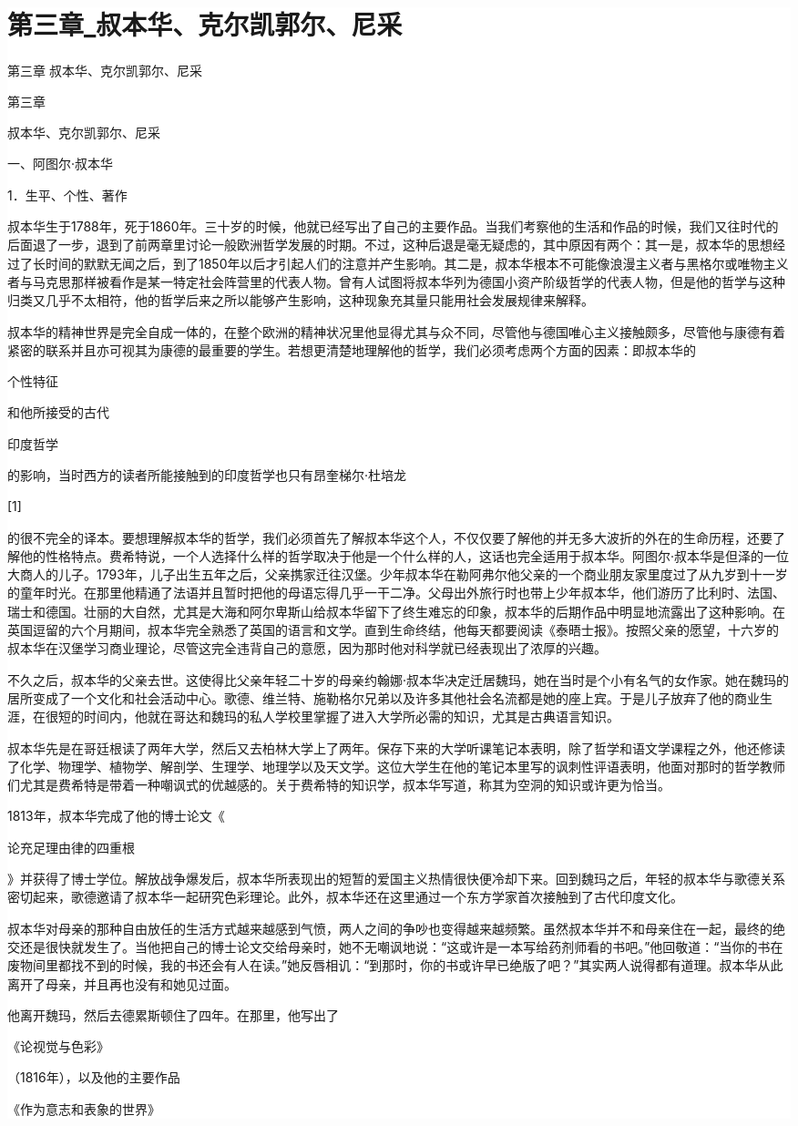 # 第三章_叔本华、克尔凯郭尔、尼采

第三章 叔本华、克尔凯郭尔、尼采

第三章

叔本华、克尔凯郭尔、尼采

一、阿图尔·叔本华

1．生平、个性、著作

叔本华生于1788年，死于1860年。三十岁的时候，他就已经写出了自己的主要作品。当我们考察他的生活和作品的时候，我们又往时代的后面退了一步，退到了前两章里讨论一般欧洲哲学发展的时期。不过，这种后退是毫无疑虑的，其中原因有两个：其一是，叔本华的思想经过了长时间的默默无闻之后，到了1850年以后才引起人们的注意并产生影响。其二是，叔本华根本不可能像浪漫主义者与黑格尔或唯物主义者与马克思那样被看作是某一特定社会阵营里的代表人物。曾有人试图将叔本华列为德国小资产阶级哲学的代表人物，但是他的哲学与这种归类又几乎不太相符，他的哲学后来之所以能够产生影响，这种现象充其量只能用社会发展规律来解释。

叔本华的精神世界是完全自成一体的，在整个欧洲的精神状况里他显得尤其与众不同，尽管他与德国唯心主义接触颇多，尽管他与康德有着紧密的联系并且亦可视其为康德的最重要的学生。若想更清楚地理解他的哲学，我们必须考虑两个方面的因素：即叔本华的

个性特征

和他所接受的古代

印度哲学

的影响，当时西方的读者所能接触到的印度哲学也只有昂奎梯尔·杜培龙

[1]

的很不完全的译本。要想理解叔本华的哲学，我们必须首先了解叔本华这个人，不仅仅要了解他的并无多大波折的外在的生命历程，还要了解他的性格特点。费希特说，一个人选择什么样的哲学取决于他是一个什么样的人，这话也完全适用于叔本华。阿图尔·叔本华是但泽的一位大商人的儿子。1793年，儿子出生五年之后，父亲携家迁往汉堡。少年叔本华在勒阿弗尔他父亲的一个商业朋友家里度过了从九岁到十一岁的童年时光。在那里他精通了法语并且暂时把他的母语忘得几乎一干二净。父母出外旅行时也带上少年叔本华，他们游历了比利时、法国、瑞士和德国。壮丽的大自然，尤其是大海和阿尔卑斯山给叔本华留下了终生难忘的印象，叔本华的后期作品中明显地流露出了这种影响。在英国逗留的六个月期间，叔本华完全熟悉了英国的语言和文学。直到生命终结，他每天都要阅读《泰晤士报》。按照父亲的愿望，十六岁的叔本华在汉堡学习商业理论，尽管这完全违背自己的意愿，因为那时他对科学就已经表现出了浓厚的兴趣。

不久之后，叔本华的父亲去世。这使得比父亲年轻二十岁的母亲约翰娜·叔本华决定迁居魏玛，她在当时是个小有名气的女作家。她在魏玛的居所变成了一个文化和社会活动中心。歌德、维兰特、施勒格尔兄弟以及许多其他社会名流都是她的座上宾。于是儿子放弃了他的商业生涯，在很短的时间内，他就在哥达和魏玛的私人学校里掌握了进入大学所必需的知识，尤其是古典语言知识。

叔本华先是在哥廷根读了两年大学，然后又去柏林大学上了两年。保存下来的大学听课笔记本表明，除了哲学和语文学课程之外，他还修读了化学、物理学、植物学、解剖学、生理学、地理学以及天文学。这位大学生在他的笔记本里写的讽刺性评语表明，他面对那时的哲学教师们尤其是费希特是带着一种嘲讽式的优越感的。关于费希特的知识学，叔本华写道，称其为空洞的知识或许更为恰当。

1813年，叔本华完成了他的博士论文《

论充足理由律的四重根

》并获得了博士学位。解放战争爆发后，叔本华所表现出的短暂的爱国主义热情很快便冷却下来。回到魏玛之后，年轻的叔本华与歌德关系密切起来，歌德邀请了叔本华一起研究色彩理论。此外，叔本华还在这里通过一个东方学家首次接触到了古代印度文化。

叔本华对母亲的那种自由放任的生活方式越来越感到气愤，两人之间的争吵也变得越来越频繁。虽然叔本华并不和母亲住在一起，最终的绝交还是很快就发生了。当他把自己的博士论文交给母亲时，她不无嘲讽地说：“这或许是一本写给药剂师看的书吧。”他回敬道：“当你的书在废物间里都找不到的时候，我的书还会有人在读。”她反唇相讥：“到那时，你的书或许早已绝版了吧？”其实两人说得都有道理。叔本华从此离开了母亲，并且再也没有和她见过面。

他离开魏玛，然后去德累斯顿住了四年。在那里，他写出了

《论视觉与色彩》

（1816年），以及他的主要作品

《作为意志和表象的世界》
